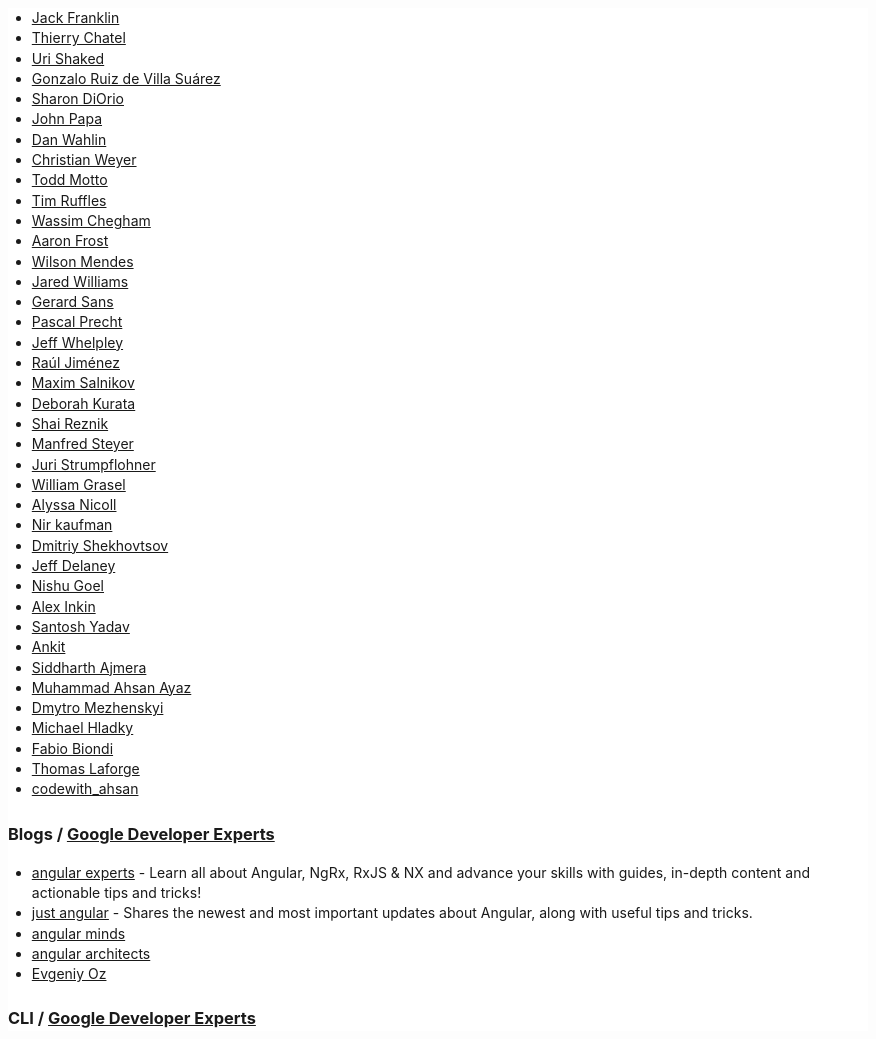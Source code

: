 *   [Jack Franklin](https://x.com/jack_franklin)
*   [Thierry Chatel](https://x.com/ThierryChatel)
*   [Uri Shaked](https://x.com/urishaked)
*   [Gonzalo Ruiz de Villa Suárez](https://x.com/gruizdevilla)
*   [Sharon DiOrio](https://x.com/sharondio)
*   [John Papa](https://x.com/John_Papa)
*   [Dan Wahlin](https://x.com/danwahlin)
*   [Christian Weyer](https://x.com/christianweyer)
*   [Todd Motto](https://x.com/toddmotto)
*   [Tim Ruffles](https://x.com/timruffles)
*   [Wassim Chegham](https://x.com/manekinekko)
*   [Aaron Frost](https://x.com/js_dev)
*   [Wilson Mendes](https://x.com/willmendesneto)
*   [Jared Williams](https://x.com/jaredwilli)
*   [Gerard Sans](https://x.com/gerardsans)
*   [Pascal Precht](https://x.com/PascalPrecht)
*   [Jeff Whelpley](https://x.com/jeffwhelpley/)
*   [Raúl Jiménez](https://x.com/elecash/)
*   [Maxim Salnikov](https://x.com/webmaxru)
*   [Deborah Kurata](https://x.com/deborahkurata)
*   [Shai Reznik](https://x.com/shai_reznik)
*   [Manfred Steyer](https://x.com/manfredsteyer)
*   [Juri Strumpflohner](https://x.com/juristr)
*   [William Grasel](https://x.com/willgmbr)
*   [Alyssa Nicoll](https://x.com/AlyssaNicoll)
*   [Nir kaufman](https://x.com/nirkaufman)
*   [Dmitriy Shekhovtsov](https://x.com/valorkin)
*   [Jeff Delaney](https://x.com/jeffdelaney23)
*   [Nishu Goel](https://x.com/TheNishuGoel)
*   [Alex Inkin](https://x.com/waterplea)
*   [Santosh Yadav](https://x.com/SantoshYadavDev)
*   [Ankit](https://x.com/ankitsharma_007)
*   [Siddharth Ajmera](https://x.com/SiddAjmera)
*   [Muhammad Ahsan Ayaz](https://x.com/codewith_ahsan)
*   [Dmytro Mezhenskyi](https://x.com/DecodedFrontend)
*   [Michael Hladky](https://x.com/Michael_Hladky)
*   [Fabio Biondi](https://x.com/biondifabio)
*   [Thomas Laforge](https://x.com/laforge_toma)
*   [codewith\_ahsan](https://x.com/codewith_ahsan)

### Blogs / [Google Developer Experts](https://developers.google.com/experts/all/technology/web-technologies)

*   [angular experts](https://angularexperts.io/blog) - Learn all about Angular, NgRx, RxJS & NX and advance your skills with guides, in-depth content and actionable tips and tricks!
*   [just angular](https://justangular.com/) - Shares the newest and most important updates about Angular, along with useful tips and tricks.
*   [angular minds](https://www.angularminds.com/blog)
*   [angular architects](https://www.angulararchitects.io/en/blog/)
*   [Evgeniy Oz](https://medium.com/@eugeniyoz)

### CLI / [Google Developer Experts](https://developers.google.com/experts/all/technology/web-technologies)
